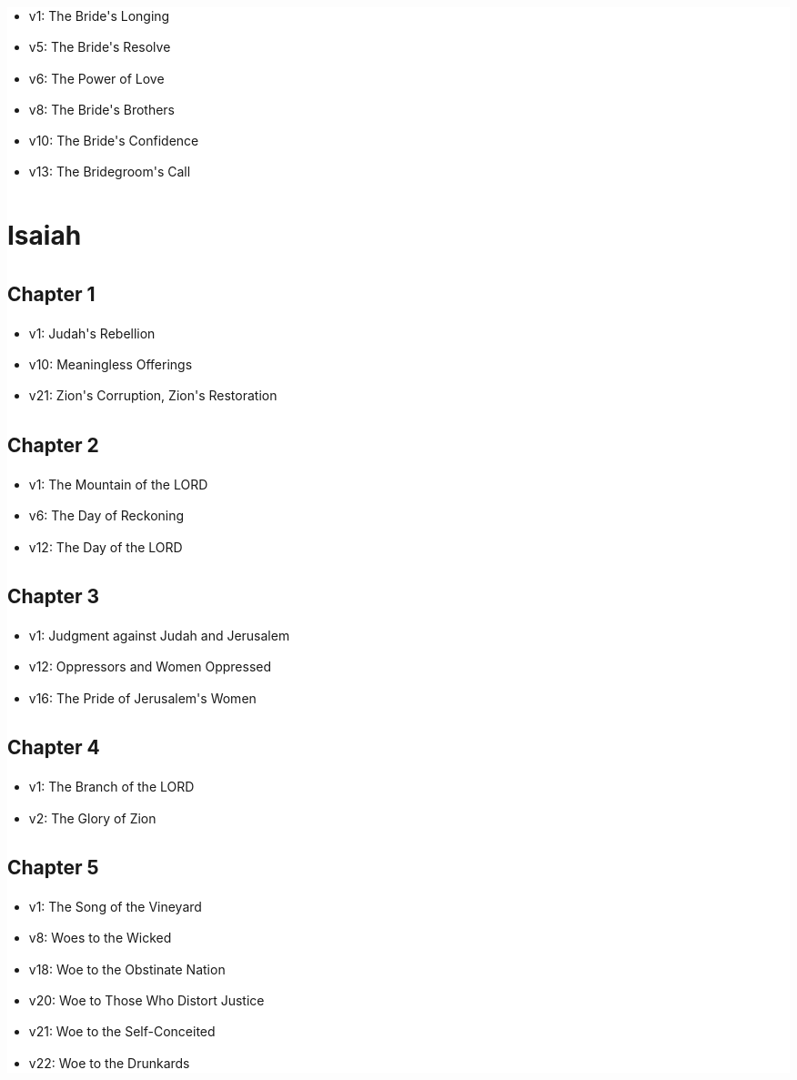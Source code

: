 - v1: The Bride's Longing

- v5: The Bride's Resolve

- v6: The Power of Love

- v8: The Bride's Brothers

- v10: The Bride's Confidence

- v13: The Bridegroom's Call

# Isaiah

## Chapter 1

- v1: Judah's Rebellion

- v10: Meaningless Offerings

- v21: Zion's Corruption, Zion's Restoration

## Chapter 2

- v1: The Mountain of the LORD

- v6: The Day of Reckoning

- v12: The Day of the LORD

## Chapter 3

- v1: Judgment against Judah and Jerusalem

- v12: Oppressors and Women Oppressed

- v16: The Pride of Jerusalem's Women

## Chapter 4

- v1: The Branch of the LORD

- v2: The Glory of Zion

## Chapter 5

- v1: The Song of the Vineyard

- v8: Woes to the Wicked

- v18: Woe to the Obstinate Nation

- v20: Woe to Those Who Distort Justice

- v21: Woe to the Self-Conceited

- v22: Woe to the Drunkards
